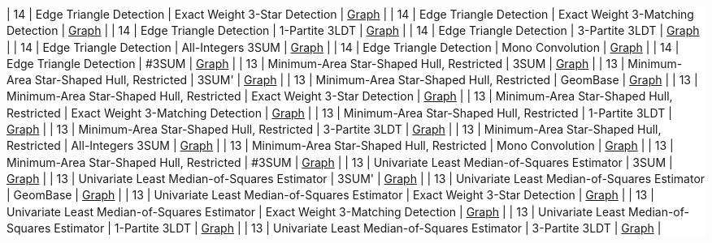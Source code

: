 | 14 | Edge Triangle Detection | Exact Weight 3-Star Detection | <a href="https://github.com/andrewlucasgs/algorithms-reductions/blob/main/impactful_edges_by_size/14 = Edge Triangle Detection -> Exact Weight 3-Star Detection.png">Graph</a> |
| 14 | Edge Triangle Detection | Exact Weight 3-Matching Detection | <a href="https://github.com/andrewlucasgs/algorithms-reductions/blob/main/impactful_edges_by_size/14 = Edge Triangle Detection -> Exact Weight 3-Matching Detection.png">Graph</a> |
| 14 | Edge Triangle Detection | 1-Partite 3LDT | <a href="https://github.com/andrewlucasgs/algorithms-reductions/blob/main/impactful_edges_by_size/14 = Edge Triangle Detection -> 1-Partite 3LDT.png">Graph</a> |
| 14 | Edge Triangle Detection | 3-Partite 3LDT | <a href="https://github.com/andrewlucasgs/algorithms-reductions/blob/main/impactful_edges_by_size/14 = Edge Triangle Detection -> 3-Partite 3LDT.png">Graph</a> |
| 14 | Edge Triangle Detection | All-Integers 3SUM | <a href="https://github.com/andrewlucasgs/algorithms-reductions/blob/main/impactful_edges_by_size/14 = Edge Triangle Detection -> All-Integers 3SUM.png">Graph</a> |
| 14 | Edge Triangle Detection | Mono Convolution | <a href="https://github.com/andrewlucasgs/algorithms-reductions/blob/main/impactful_edges_by_size/14 = Edge Triangle Detection -> Mono Convolution.png">Graph</a> |
| 14 | Edge Triangle Detection | #3SUM | <a href="https://github.com/andrewlucasgs/algorithms-reductions/blob/main/impactful_edges_by_size/14 = Edge Triangle Detection -> #3SUM.png">Graph</a> |
| 13 | Minimum-Area Star-Shaped Hull, Restricted | 3SUM | <a href="https://github.com/andrewlucasgs/algorithms-reductions/blob/main/impactful_edges_by_size/13 = Minimum-Area Star-Shaped Hull, Restricted -> 3SUM.png">Graph</a> |
| 13 | Minimum-Area Star-Shaped Hull, Restricted | 3SUM' | <a href="https://github.com/andrewlucasgs/algorithms-reductions/blob/main/impactful_edges_by_size/13 = Minimum-Area Star-Shaped Hull, Restricted -> 3SUM'.png">Graph</a> |
| 13 | Minimum-Area Star-Shaped Hull, Restricted | GeomBase | <a href="https://github.com/andrewlucasgs/algorithms-reductions/blob/main/impactful_edges_by_size/13 = Minimum-Area Star-Shaped Hull, Restricted -> GeomBase.png">Graph</a> |
| 13 | Minimum-Area Star-Shaped Hull, Restricted | Exact Weight 3-Star Detection | <a href="https://github.com/andrewlucasgs/algorithms-reductions/blob/main/impactful_edges_by_size/13 = Minimum-Area Star-Shaped Hull, Restricted -> Exact Weight 3-Star Detection.png">Graph</a> |
| 13 | Minimum-Area Star-Shaped Hull, Restricted | Exact Weight 3-Matching Detection | <a href="https://github.com/andrewlucasgs/algorithms-reductions/blob/main/impactful_edges_by_size/13 = Minimum-Area Star-Shaped Hull, Restricted -> Exact Weight 3-Matching Detection.png">Graph</a> |
| 13 | Minimum-Area Star-Shaped Hull, Restricted | 1-Partite 3LDT | <a href="https://github.com/andrewlucasgs/algorithms-reductions/blob/main/impactful_edges_by_size/13 = Minimum-Area Star-Shaped Hull, Restricted -> 1-Partite 3LDT.png">Graph</a> |
| 13 | Minimum-Area Star-Shaped Hull, Restricted | 3-Partite 3LDT | <a href="https://github.com/andrewlucasgs/algorithms-reductions/blob/main/impactful_edges_by_size/13 = Minimum-Area Star-Shaped Hull, Restricted -> 3-Partite 3LDT.png">Graph</a> |
| 13 | Minimum-Area Star-Shaped Hull, Restricted | All-Integers 3SUM | <a href="https://github.com/andrewlucasgs/algorithms-reductions/blob/main/impactful_edges_by_size/13 = Minimum-Area Star-Shaped Hull, Restricted -> All-Integers 3SUM.png">Graph</a> |
| 13 | Minimum-Area Star-Shaped Hull, Restricted | Mono Convolution | <a href="https://github.com/andrewlucasgs/algorithms-reductions/blob/main/impactful_edges_by_size/13 = Minimum-Area Star-Shaped Hull, Restricted -> Mono Convolution.png">Graph</a> |
| 13 | Minimum-Area Star-Shaped Hull, Restricted | #3SUM | <a href="https://github.com/andrewlucasgs/algorithms-reductions/blob/main/impactful_edges_by_size/13 = Minimum-Area Star-Shaped Hull, Restricted -> #3SUM.png">Graph</a> |
| 13 | Univariate Least Median-of-Squares Estimator | 3SUM | <a href="https://github.com/andrewlucasgs/algorithms-reductions/blob/main/impactful_edges_by_size/13 = Univariate Least Median-of-Squares Estimator -> 3SUM.png">Graph</a> |
| 13 | Univariate Least Median-of-Squares Estimator | 3SUM' | <a href="https://github.com/andrewlucasgs/algorithms-reductions/blob/main/impactful_edges_by_size/13 = Univariate Least Median-of-Squares Estimator -> 3SUM'.png">Graph</a> |
| 13 | Univariate Least Median-of-Squares Estimator | GeomBase | <a href="https://github.com/andrewlucasgs/algorithms-reductions/blob/main/impactful_edges_by_size/13 = Univariate Least Median-of-Squares Estimator -> GeomBase.png">Graph</a> |
| 13 | Univariate Least Median-of-Squares Estimator | Exact Weight 3-Star Detection | <a href="https://github.com/andrewlucasgs/algorithms-reductions/blob/main/impactful_edges_by_size/13 = Univariate Least Median-of-Squares Estimator -> Exact Weight 3-Star Detection.png">Graph</a> |
| 13 | Univariate Least Median-of-Squares Estimator | Exact Weight 3-Matching Detection | <a href="https://github.com/andrewlucasgs/algorithms-reductions/blob/main/impactful_edges_by_size/13 = Univariate Least Median-of-Squares Estimator -> Exact Weight 3-Matching Detection.png">Graph</a> |
| 13 | Univariate Least Median-of-Squares Estimator | 1-Partite 3LDT | <a href="https://github.com/andrewlucasgs/algorithms-reductions/blob/main/impactful_edges_by_size/13 = Univariate Least Median-of-Squares Estimator -> 1-Partite 3LDT.png">Graph</a> |
| 13 | Univariate Least Median-of-Squares Estimator | 3-Partite 3LDT | <a href="https://github.com/andrewlucasgs/algorithms-reductions/blob/main/impactful_edges_by_size/13 = Univariate Least Median-of-Squares Estimator -> 3-Partite 3LDT.png">Graph</a> |